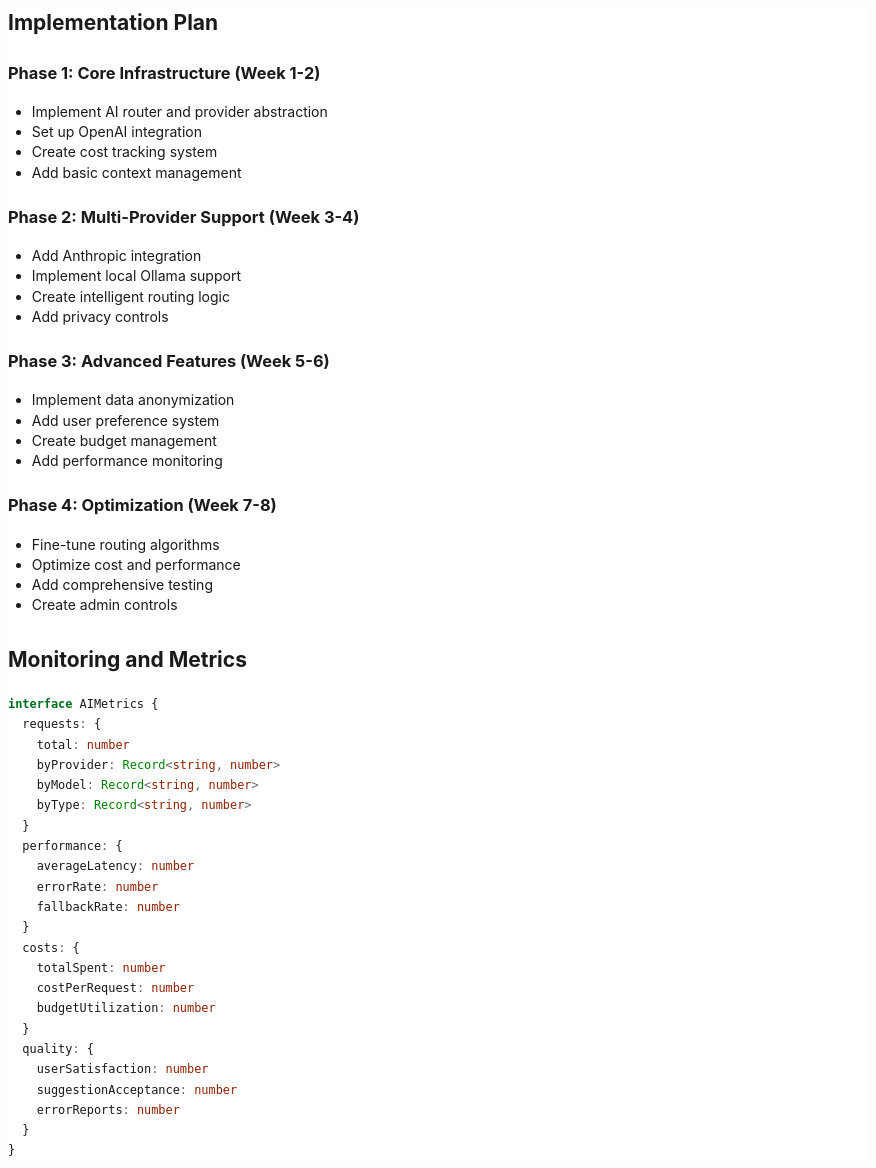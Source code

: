 ## Implementation Plan

### Phase 1: Core Infrastructure (Week 1-2)
- Implement AI router and provider abstraction
- Set up OpenAI integration
- Create cost tracking system
- Add basic context management

### Phase 2: Multi-Provider Support (Week 3-4)
- Add Anthropic integration
- Implement local Ollama support
- Create intelligent routing logic
- Add privacy controls

### Phase 3: Advanced Features (Week 5-6)
- Implement data anonymization
- Add user preference system
- Create budget management
- Add performance monitoring

### Phase 4: Optimization (Week 7-8)
- Fine-tune routing algorithms
- Optimize cost and performance
- Add comprehensive testing
- Create admin controls

## Monitoring and Metrics

```typescript
interface AIMetrics {
  requests: {
    total: number
    byProvider: Record<string, number>
    byModel: Record<string, number>
    byType: Record<string, number>
  }
  performance: {
    averageLatency: number
    errorRate: number
    fallbackRate: number
  }
  costs: {
    totalSpent: number
    costPerRequest: number
    budgetUtilization: number
  }
  quality: {
    userSatisfaction: number
    suggestionAcceptance: number
    errorReports: number
  }
}
```
